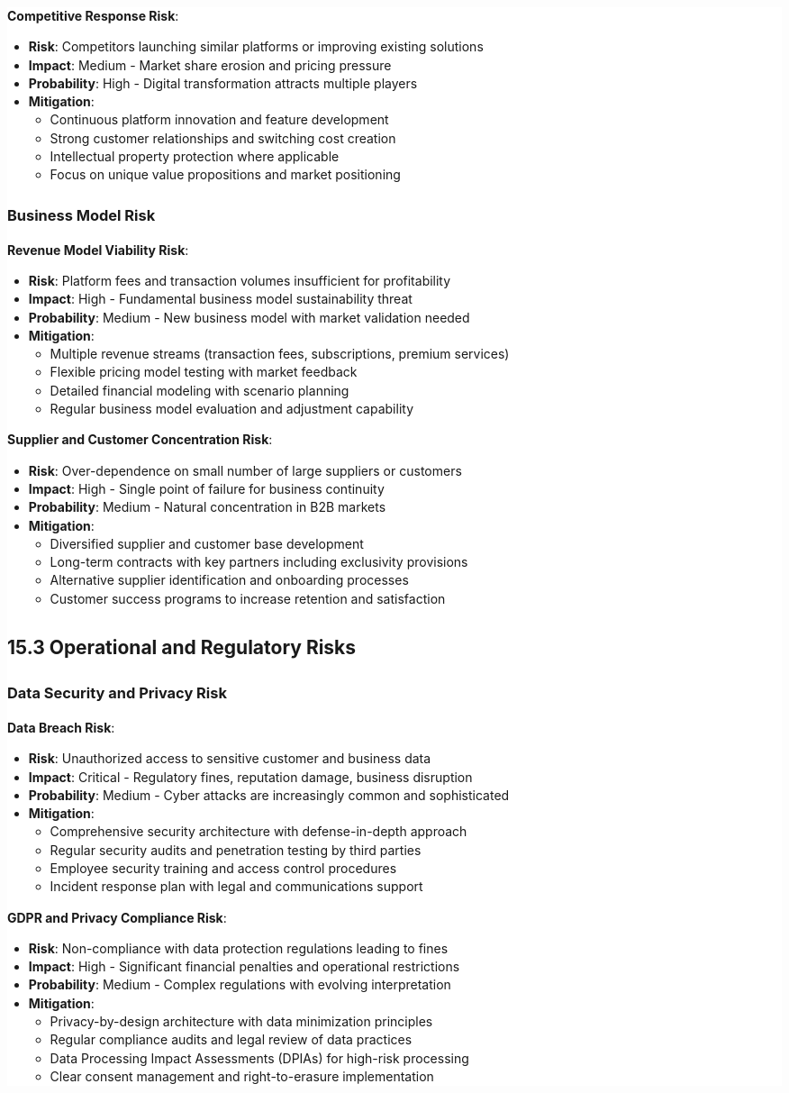 **Competitive Response Risk**:
- **Risk**: Competitors launching similar platforms or improving existing solutions
- **Impact**: Medium - Market share erosion and pricing pressure
- **Probability**: High - Digital transformation attracts multiple players
- **Mitigation**:
  - Continuous platform innovation and feature development
  - Strong customer relationships and switching cost creation
  - Intellectual property protection where applicable
  - Focus on unique value propositions and market positioning

### Business Model Risk
**Revenue Model Viability Risk**:
- **Risk**: Platform fees and transaction volumes insufficient for profitability
- **Impact**: High - Fundamental business model sustainability threat
- **Probability**: Medium - New business model with market validation needed
- **Mitigation**:
  - Multiple revenue streams (transaction fees, subscriptions, premium services)
  - Flexible pricing model testing with market feedback
  - Detailed financial modeling with scenario planning
  - Regular business model evaluation and adjustment capability

**Supplier and Customer Concentration Risk**:
- **Risk**: Over-dependence on small number of large suppliers or customers
- **Impact**: High - Single point of failure for business continuity
- **Probability**: Medium - Natural concentration in B2B markets
- **Mitigation**:
  - Diversified supplier and customer base development
  - Long-term contracts with key partners including exclusivity provisions
  - Alternative supplier identification and onboarding processes
  - Customer success programs to increase retention and satisfaction

## 15.3 Operational and Regulatory Risks

### Data Security and Privacy Risk
**Data Breach Risk**:
- **Risk**: Unauthorized access to sensitive customer and business data
- **Impact**: Critical - Regulatory fines, reputation damage, business disruption
- **Probability**: Medium - Cyber attacks are increasingly common and sophisticated
- **Mitigation**:
  - Comprehensive security architecture with defense-in-depth approach
  - Regular security audits and penetration testing by third parties
  - Employee security training and access control procedures
  - Incident response plan with legal and communications support

**GDPR and Privacy Compliance Risk**:
- **Risk**: Non-compliance with data protection regulations leading to fines
- **Impact**: High - Significant financial penalties and operational restrictions
- **Probability**: Medium - Complex regulations with evolving interpretation
- **Mitigation**:
  - Privacy-by-design architecture with data minimization principles
  - Regular compliance audits and legal review of data practices
  - Data Processing Impact Assessments (DPIAs) for high-risk processing
  - Clear consent management and right-to-erasure implementation
